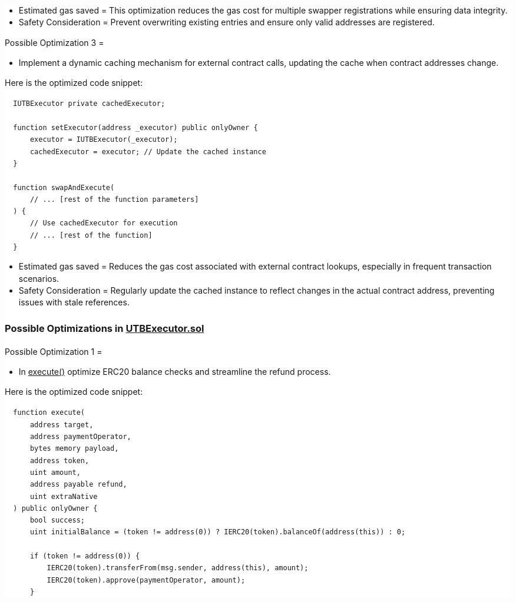 


- Estimated gas saved = This optimization reduces the gas cost for multiple swapper registrations while ensuring data integrity.
- Safety Consideration = Prevent overwriting existing entries and ensure only valid addresses are registered.

Possible Optimization 3 = 
- Implement a dynamic caching mechanism for external contract calls, updating the cache when contract addresses change.

Here is the optimized code snippet: 




```solidity
  IUTBExecutor private cachedExecutor;

  function setExecutor(address _executor) public onlyOwner {
      executor = IUTBExecutor(_executor);
      cachedExecutor = executor; // Update the cached instance
  }

  function swapAndExecute(
      // ... [rest of the function parameters]
  ) {
      // Use cachedExecutor for execution
      // ... [rest of the function]
  }
```




- Estimated gas saved = Reduces the gas cost associated with external contract lookups, especially in frequent transaction scenarios.
- Safety Consideration = Regularly update the cached instance to reflect changes in the actual contract address, preventing issues with stale references.

### Possible Optimizations in [UTBExecutor.sol](https://github.com/code-423n4/2024-01-decent/blob/main/src/UTBExecutor.sol)

Possible Optimization 1 = 
- In [execute()](https://github.com/code-423n4/2024-01-decent/blob/main/src/UTBExecutor.sol#L41C1-L81C6) optimize ERC20 balance checks and streamline the refund process.

Here is the optimized code snippet: 




```solidity
  function execute(
      address target,
      address paymentOperator,
      bytes memory payload,
      address token,
      uint amount,
      address payable refund,
      uint extraNative
  ) public onlyOwner {
      bool success;
      uint initialBalance = (token != address(0)) ? IERC20(token).balanceOf(address(this)) : 0;

      if (token != address(0)) {
          IERC20(token).transferFrom(msg.sender, address(this), amount);
          IERC20(token).approve(paymentOperator, amount);
      }

```